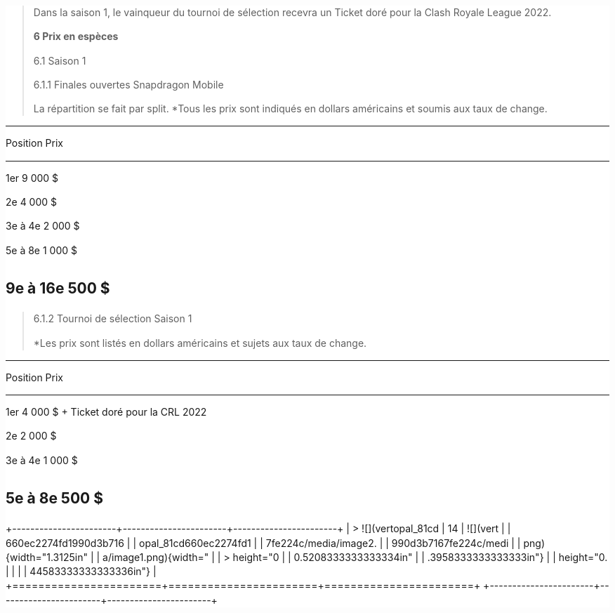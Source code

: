 > Dans la saison 1, le vainqueur du tournoi de sélection recevra un
> Ticket doré pour la Clash Royale League 2022.
>
> **6 Prix en espèces**
>
> 6.1 Saison 1
>
> 6.1.1 Finales ouvertes Snapdragon Mobile
>
> La répartition se fait par split. \*Tous les prix sont indiqués en
> dollars américains et soumis aux taux de change.

  -----------------------------------------------------------------------
  Position                            Prix
  ----------------------------------- -----------------------------------
  1er                                 9 000 \$

  2e                                  4 000 \$

  3e à 4e                             2 000 \$

  5e à 8e                             1 000 \$

  9e à 16e                            500 \$
  -----------------------------------------------------------------------

> 6.1.2 Tournoi de sélection Saison 1
>
> \*Les prix sont listés en dollars américains et sujets aux taux de
> change.

  -----------------------------------------------------------------------
  Position                            Prix
  ----------------------------------- -----------------------------------
  1er                                 4 000 \$ + Ticket doré pour la CRL
                                      2022

  2e                                  2 000 \$

  3e à 4e                             1 000 \$

  5e à 8e                             500 \$
  -----------------------------------------------------------------------

+-----------------------+-----------------------+-----------------------+
| > ![](vertopal_81cd   | 14                    | ![](vert              |
| 660ec2274fd1990d3b716 |                       | opal_81cd660ec2274fd1 |
| 7fe224c/media/image2. |                       | 990d3b7167fe224c/medi |
| png){width="1.3125in" |                       | a/image1.png){width=" |
| > height="0           |                       | 0.5208333333333334in" |
| .3958333333333333in"} |                       | height="0.            |
|                       |                       | 44583333333333336in"} |
+=======================+=======================+=======================+
+-----------------------+-----------------------+-----------------------+
